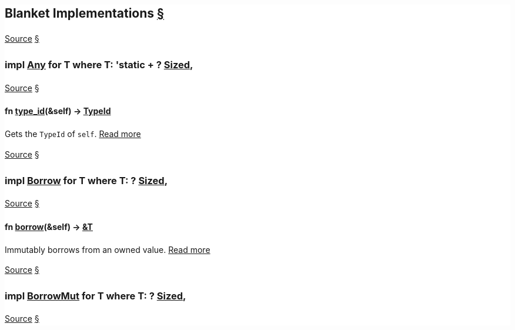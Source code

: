 ## Blanket Implementations [§](https://docs.rs/unicorn-engine/latest/unicorn_engine/enum.Riscv64CpuModel.html\#blanket-implementations)

[Source](https://doc.rust-lang.org/nightly/src/core/any.rs.html#138) [§](https://docs.rs/unicorn-engine/latest/unicorn_engine/enum.Riscv64CpuModel.html#impl-Any-for-T)

### impl<T> [Any](https://doc.rust-lang.org/nightly/core/any/trait.Any.html "trait core::any::Any") for T  where T: 'static + ? [Sized](https://doc.rust-lang.org/nightly/core/marker/trait.Sized.html "trait core::marker::Sized"),

[Source](https://doc.rust-lang.org/nightly/src/core/any.rs.html#139) [§](https://docs.rs/unicorn-engine/latest/unicorn_engine/enum.Riscv64CpuModel.html#method.type_id)

#### fn [type\_id](https://doc.rust-lang.org/nightly/core/any/trait.Any.html\#tymethod.type_id)(&self) -> [TypeId](https://doc.rust-lang.org/nightly/core/any/struct.TypeId.html "struct core::any::TypeId")

Gets the `TypeId` of `self`. [Read more](https://doc.rust-lang.org/nightly/core/any/trait.Any.html#tymethod.type_id)

[Source](https://doc.rust-lang.org/nightly/src/core/borrow.rs.html#209) [§](https://docs.rs/unicorn-engine/latest/unicorn_engine/enum.Riscv64CpuModel.html#impl-Borrow%3CT%3E-for-T)

### impl<T> [Borrow](https://doc.rust-lang.org/nightly/core/borrow/trait.Borrow.html "trait core::borrow::Borrow") <T> for T  where T: ? [Sized](https://doc.rust-lang.org/nightly/core/marker/trait.Sized.html "trait core::marker::Sized"),

[Source](https://doc.rust-lang.org/nightly/src/core/borrow.rs.html#211) [§](https://docs.rs/unicorn-engine/latest/unicorn_engine/enum.Riscv64CpuModel.html#method.borrow)

#### fn [borrow](https://doc.rust-lang.org/nightly/core/borrow/trait.Borrow.html\#tymethod.borrow)(&self) -> [&T](https://doc.rust-lang.org/nightly/std/primitive.reference.html)

Immutably borrows from an owned value. [Read more](https://doc.rust-lang.org/nightly/core/borrow/trait.Borrow.html#tymethod.borrow)

[Source](https://doc.rust-lang.org/nightly/src/core/borrow.rs.html#217) [§](https://docs.rs/unicorn-engine/latest/unicorn_engine/enum.Riscv64CpuModel.html#impl-BorrowMut%3CT%3E-for-T)

### impl<T> [BorrowMut](https://doc.rust-lang.org/nightly/core/borrow/trait.BorrowMut.html "trait core::borrow::BorrowMut") <T> for T  where T: ? [Sized](https://doc.rust-lang.org/nightly/core/marker/trait.Sized.html "trait core::marker::Sized"),

[Source](https://doc.rust-lang.org/nightly/src/core/borrow.rs.html#218) [§](https://docs.rs/unicorn-engine/latest/unicorn_engine/enum.Riscv64CpuModel.html#method.borrow_mut)
